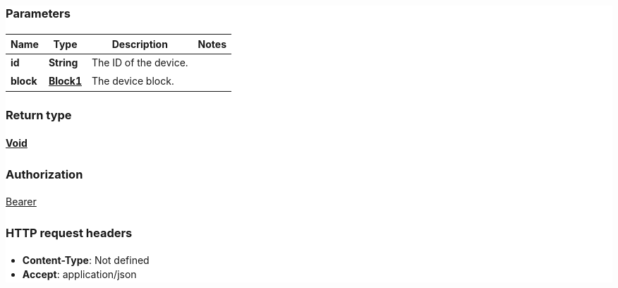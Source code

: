 ### Parameters

Name | Type | Description  | Notes
------------- | ------------- | ------------- | -------------
 **id** | **String**| The ID of the device. |
 **block** | [**Block1**](Block1.md)| The device block. |

### Return type

[**Void**](.md)

### Authorization

[Bearer](../README.md#Bearer)

### HTTP request headers

 - **Content-Type**: Not defined
 - **Accept**: application/json

